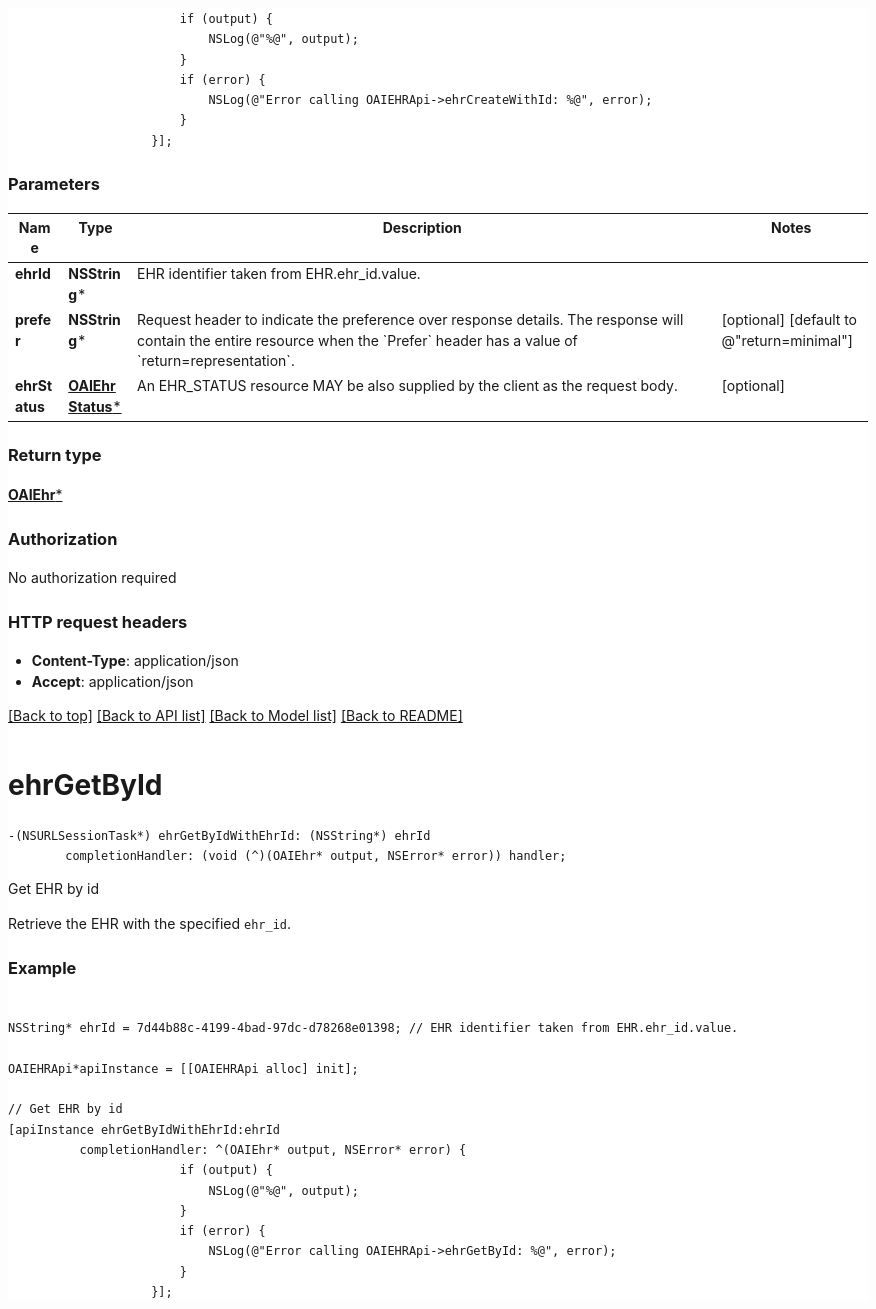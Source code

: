 ```objc
                        if (output) {
                            NSLog(@"%@", output);
                        }
                        if (error) {
                            NSLog(@"Error calling OAIEHRApi->ehrCreateWithId: %@", error);
                        }
                    }];
```

### Parameters

Name | Type | Description  | Notes
------------- | ------------- | ------------- | -------------
 **ehrId** | **NSString***| EHR identifier taken from EHR.ehr_id.value.  | 
 **prefer** | **NSString***| Request header to indicate the preference over response details. The response will contain the entire resource when the &#x60;Prefer&#x60; header has a value of &#x60;return&#x3D;representation&#x60;.  | [optional] [default to @&quot;return&#x3D;minimal&quot;]
 **ehrStatus** | [**OAIEhrStatus***](OAIEhrStatus.md)| An EHR_STATUS resource MAY be also supplied by the client as the request body.  | [optional] 

### Return type

[**OAIEhr***](OAIEhr.md)

### Authorization

No authorization required

### HTTP request headers

 - **Content-Type**: application/json
 - **Accept**: application/json

[[Back to top]](#) [[Back to API list]](../README.md#documentation-for-api-endpoints) [[Back to Model list]](../README.md#documentation-for-models) [[Back to README]](../README.md)

# **ehrGetById**
```objc
-(NSURLSessionTask*) ehrGetByIdWithEhrId: (NSString*) ehrId
        completionHandler: (void (^)(OAIEhr* output, NSError* error)) handler;
```

Get EHR by id

Retrieve the EHR with the specified `ehr_id`. 

### Example
```objc

NSString* ehrId = 7d44b88c-4199-4bad-97dc-d78268e01398; // EHR identifier taken from EHR.ehr_id.value. 

OAIEHRApi*apiInstance = [[OAIEHRApi alloc] init];

// Get EHR by id
[apiInstance ehrGetByIdWithEhrId:ehrId
          completionHandler: ^(OAIEhr* output, NSError* error) {
                        if (output) {
                            NSLog(@"%@", output);
                        }
                        if (error) {
                            NSLog(@"Error calling OAIEHRApi->ehrGetById: %@", error);
                        }
                    }];
```